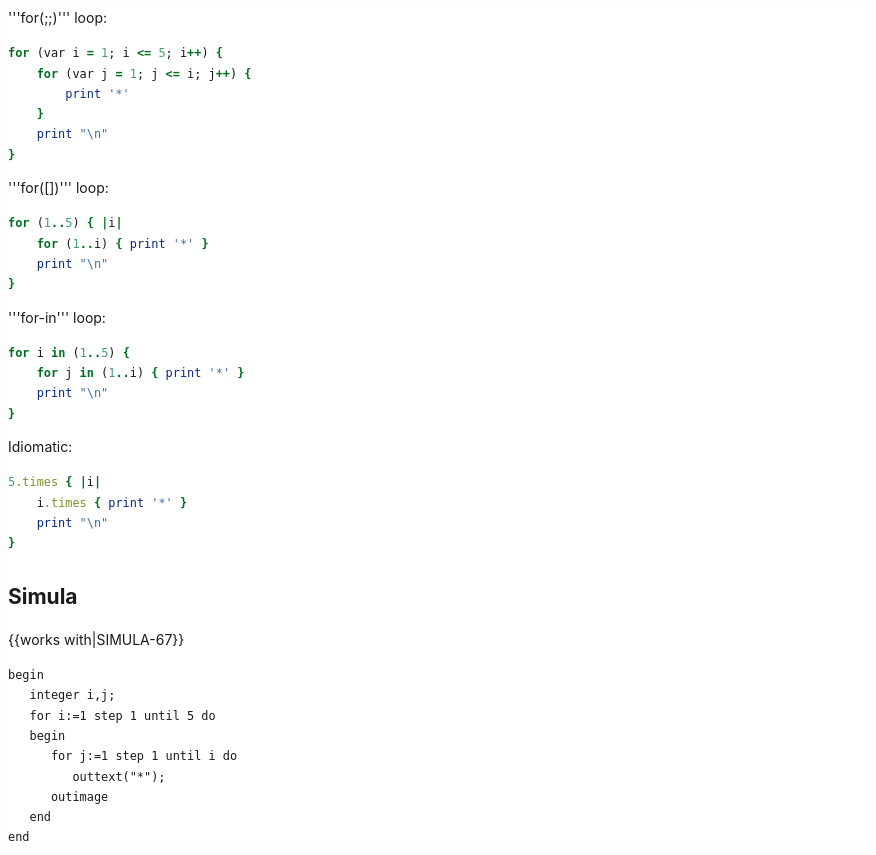 '''for(;;)''' loop:

```ruby
for (var i = 1; i <= 5; i++) {
    for (var j = 1; j <= i; j++) {
        print '*'
    }
    print "\n"
}
```


'''for([])''' loop:

```ruby
for (1..5) { |i|
    for (1..i) { print '*' }
    print "\n"
}
```


'''for-in''' loop:

```ruby
for i in (1..5) {
    for j in (1..i) { print '*' }
    print "\n"
}
```


Idiomatic:

```ruby
5.times { |i|
    i.times { print '*' }
    print "\n"
}
```



## Simula

{{works with|SIMULA-67}}

```simula
begin
   integer i,j;
   for i:=1 step 1 until 5 do 
   begin 
      for j:=1 step 1 until i do 
         outtext("*");
      outimage
   end
end

```
